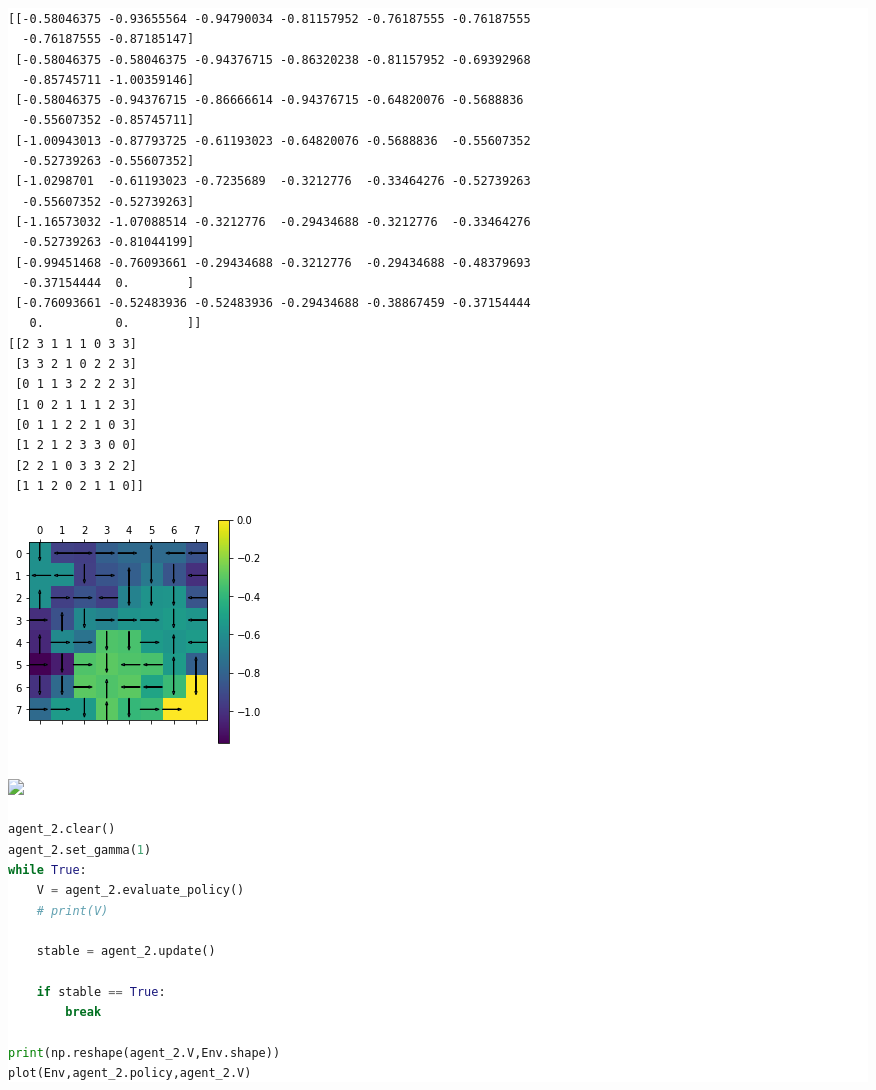 ```python


```

    [[-0.58046375 -0.93655564 -0.94790034 -0.81157952 -0.76187555 -0.76187555
      -0.76187555 -0.87185147]
     [-0.58046375 -0.58046375 -0.94376715 -0.86320238 -0.81157952 -0.69392968
      -0.85745711 -1.00359146]
     [-0.58046375 -0.94376715 -0.86666614 -0.94376715 -0.64820076 -0.5688836
      -0.55607352 -0.85745711]
     [-1.00943013 -0.87793725 -0.61193023 -0.64820076 -0.5688836  -0.55607352
      -0.52739263 -0.55607352]
     [-1.0298701  -0.61193023 -0.7235689  -0.3212776  -0.33464276 -0.52739263
      -0.55607352 -0.52739263]
     [-1.16573032 -1.07088514 -0.3212776  -0.29434688 -0.3212776  -0.33464276
      -0.52739263 -0.81044199]
     [-0.99451468 -0.76093661 -0.29434688 -0.3212776  -0.29434688 -0.48379693
      -0.37154444  0.        ]
     [-0.76093661 -0.52483936 -0.52483936 -0.29434688 -0.38867459 -0.37154444
       0.          0.        ]]
    [[2 3 1 1 1 0 3 3]
     [3 3 2 1 0 2 2 3]
     [0 1 1 3 2 2 2 3]
     [1 0 2 1 1 1 2 3]
     [0 1 1 2 2 1 0 3]
     [1 2 1 2 3 3 0 0]
     [2 2 1 0 3 3 2 2]
     [1 1 2 0 2 1 1 0]]



![png](main_files/main_44_1.png)


### <img src="https://render.githubusercontent.com/render/math?math=\gamma = 1">


```python
agent_2.clear()
agent_2.set_gamma(1)
while True:
    V = agent_2.evaluate_policy()
    # print(V)

    stable = agent_2.update()

    if stable == True:
        break
        
print(np.reshape(agent_2.V,Env.shape))
plot(Env,agent_2.policy,agent_2.V)

```